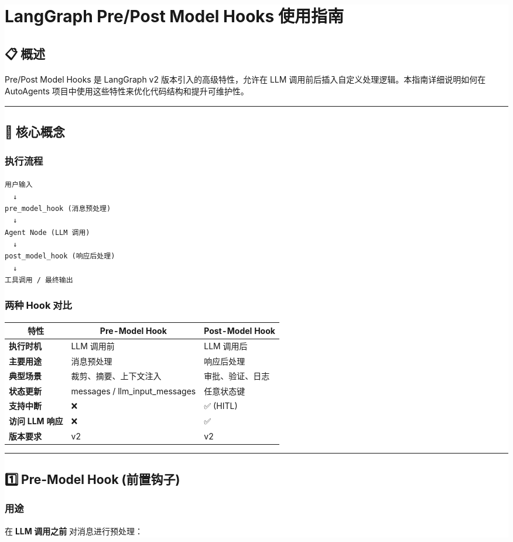 # LangGraph Pre/Post Model Hooks 使用指南

## 📋 概述

Pre/Post Model Hooks 是 LangGraph v2 版本引入的高级特性，允许在 LLM 调用前后插入自定义处理逻辑。本指南详细说明如何在 AutoAgents 项目中使用这些特性来优化代码结构和提升可维护性。

---

## 🎯 核心概念

### 执行流程

```
用户输入 
  ↓
pre_model_hook (消息预处理)
  ↓
Agent Node (LLM 调用)
  ↓
post_model_hook (响应后处理)
  ↓
工具调用 / 最终输出
```

### 两种 Hook 对比

| 特性 | Pre-Model Hook | Post-Model Hook |
|------|----------------|-----------------|
| **执行时机** | LLM 调用前 | LLM 调用后 |
| **主要用途** | 消息预处理 | 响应后处理 |
| **典型场景** | 裁剪、摘要、上下文注入 | 审批、验证、日志 |
| **状态更新** | messages / llm_input_messages | 任意状态键 |
| **支持中断** | ❌ | ✅ (HITL) |
| **访问 LLM 响应** | ❌ | ✅ |
| **版本要求** | v2 | v2 |

---

## 1️⃣ Pre-Model Hook (前置钩子)

### 用途

在 **LLM 调用之前** 对消息进行预处理：
